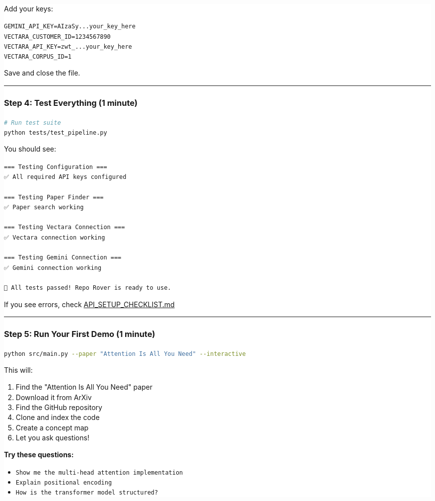 Add your keys:
```env
GEMINI_API_KEY=AIzaSy...your_key_here
VECTARA_CUSTOMER_ID=1234567890
VECTARA_API_KEY=zwt_...your_key_here
VECTARA_CORPUS_ID=1
```

Save and close the file.

---

### Step 4: Test Everything (1 minute)

```bash
# Run test suite
python tests/test_pipeline.py
```

You should see:
```
=== Testing Configuration ===
✅ All required API keys configured

=== Testing Paper Finder ===
✅ Paper search working

=== Testing Vectara Connection ===
✅ Vectara connection working

=== Testing Gemini Connection ===
✅ Gemini connection working

🎉 All tests passed! Repo Rover is ready to use.
```

If you see errors, check [API_SETUP_CHECKLIST.md](API_SETUP_CHECKLIST.md)

---

### Step 5: Run Your First Demo (1 minute)

```bash
python src/main.py --paper "Attention Is All You Need" --interactive
```

This will:
1. Find the "Attention Is All You Need" paper
2. Download it from ArXiv
3. Find the GitHub repository
4. Clone and index the code
5. Create a concept map
6. Let you ask questions!

**Try these questions:**
- `Show me the multi-head attention implementation`
- `Explain positional encoding`
- `How is the transformer model structured?`
